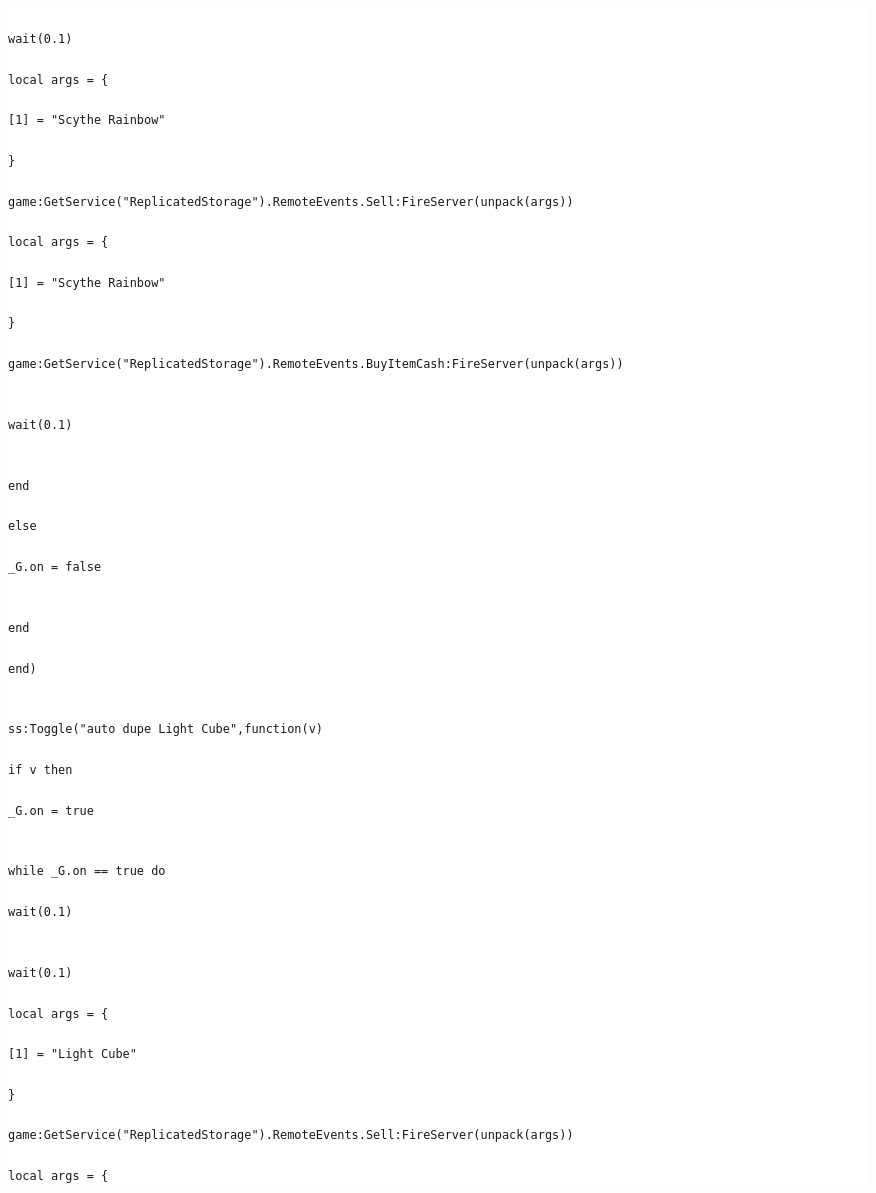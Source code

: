                                                                                                                                                                 
                                                                                                                                                                wait(0.1)
                                                                                                                                                                local args = {
                                                                                                                                                                        [1] = "Scythe Rainbow"
                                                                                                                                                                    }
                                                                                                                                                                    game:GetService("ReplicatedStorage").RemoteEvents.Sell:FireServer(unpack(args))
                                                                                                                                                                        local args = {
                                                                                                                                                                        [1] = "Scythe Rainbow"
                                                                                                                                                                    }
                                                                                                                                                                    game:GetService("ReplicatedStorage").RemoteEvents.BuyItemCash:FireServer(unpack(args))
                                                                                                                                                                
                                                                                                                                                                wait(0.1)
                                                                                                                                                                
                                                                                                                                                                    end
                                                                                                                                                                    else
                                                                                                                                                                _G.on = false
                                                                                                                                                                        
                                                                                                                                                                    end
                                                                                                                                                                end)

                                                                                                                                                                ss:Toggle("auto dupe Light Cube",function(v)
                                                                                                                                                                    if v then
                                                                                                                                                                        _G.on = true
                                                                                                                                                                        
                                                                                                                                                                        while _G.on == true do
                                                                                                                                                                            wait(0.1)
                                                                                                                                                                        
                                                                                                                                                                        wait(0.1)
                                                                                                                                                                        local args = {
                                                                                                                                                                                [1] = "Light Cube"
                                                                                                                                                                            }
                                                                                                                                                                            game:GetService("ReplicatedStorage").RemoteEvents.Sell:FireServer(unpack(args))
                                                                                                                                                                                local args = {